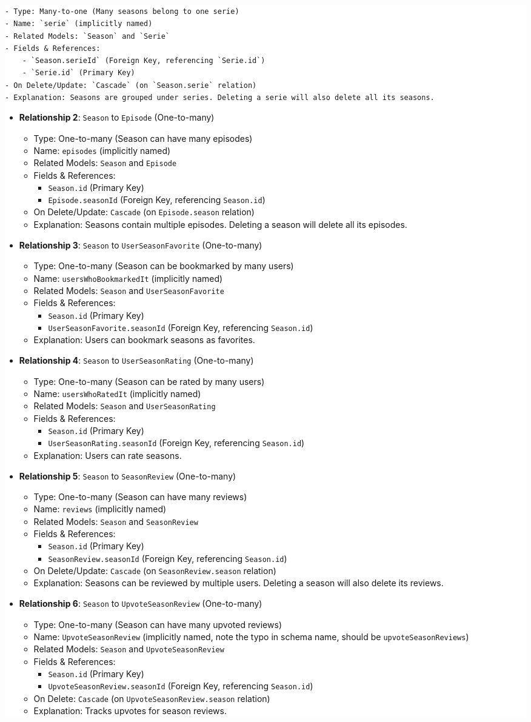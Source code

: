     - Type: Many-to-one (Many seasons belong to one serie)
    - Name: `serie` (implicitly named)
    - Related Models: `Season` and `Serie`
    - Fields & References:
        - `Season.serieId` (Foreign Key, referencing `Serie.id`)
        - `Serie.id` (Primary Key)
    - On Delete/Update: `Cascade` (on `Season.serie` relation)
    - Explanation: Seasons are grouped under series. Deleting a serie will also delete all its seasons.

- **Relationship 2**: `Season` to `Episode` (One-to-many)

    - Type: One-to-many (Season can have many episodes)
    - Name: `episodes` (implicitly named)
    - Related Models: `Season` and `Episode`
    - Fields & References:
        - `Season.id` (Primary Key)
        - `Episode.seasonId` (Foreign Key, referencing `Season.id`)
    - On Delete/Update: `Cascade` (on `Episode.season` relation)
    - Explanation: Seasons contain multiple episodes. Deleting a season will delete all its episodes.

- **Relationship 3**: `Season` to `UserSeasonFavorite` (One-to-many)

    - Type: One-to-many (Season can be bookmarked by many users)
    - Name: `usersWhoBookmarkedIt` (implicitly named)
    - Related Models: `Season` and `UserSeasonFavorite`
    - Fields & References:
        - `Season.id` (Primary Key)
        - `UserSeasonFavorite.seasonId` (Foreign Key, referencing `Season.id`)
    - Explanation: Users can bookmark seasons as favorites.

- **Relationship 4**: `Season` to `UserSeasonRating` (One-to-many)

    - Type: One-to-many (Season can be rated by many users)
    - Name: `usersWhoRatedIt` (implicitly named)
    - Related Models: `Season` and `UserSeasonRating`
    - Fields & References:
        - `Season.id` (Primary Key)
        - `UserSeasonRating.seasonId` (Foreign Key, referencing `Season.id`)
    - Explanation: Users can rate seasons.

- **Relationship 5**: `Season` to `SeasonReview` (One-to-many)

    - Type: One-to-many (Season can have many reviews)
    - Name: `reviews` (implicitly named)
    - Related Models: `Season` and `SeasonReview`
    - Fields & References:
        - `Season.id` (Primary Key)
        - `SeasonReview.seasonId` (Foreign Key, referencing `Season.id`)
    - On Delete/Update: `Cascade` (on `SeasonReview.season` relation)
    - Explanation: Seasons can be reviewed by multiple users. Deleting a season will also delete its reviews.

- **Relationship 6**: `Season` to `UpvoteSeasonReview` (One-to-many)

    - Type: One-to-many (Season can have many upvoted reviews)
    - Name: `UpvoteSeasonReview` (implicitly named, note the typo in schema name, should be `upvoteSeasonReviews`)
    - Related Models: `Season` and `UpvoteSeasonReview`
    - Fields & References:
        - `Season.id` (Primary Key)
        - `UpvoteSeasonReview.seasonId` (Foreign Key, referencing `Season.id`)
    - On Delete: `Cascade` (on `UpvoteSeasonReview.season` relation)
    - Explanation: Tracks upvotes for season reviews.
